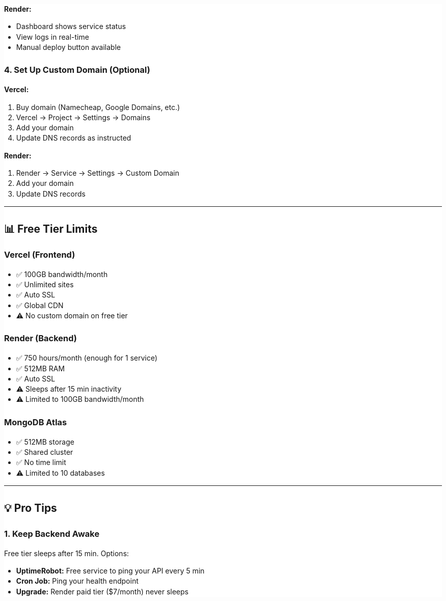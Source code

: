 **Render:**
- Dashboard shows service status
- View logs in real-time
- Manual deploy button available

### 4. Set Up Custom Domain (Optional)

**Vercel:**
1. Buy domain (Namecheap, Google Domains, etc.)
2. Vercel → Project → Settings → Domains
3. Add your domain
4. Update DNS records as instructed

**Render:**
1. Render → Service → Settings → Custom Domain
2. Add your domain
3. Update DNS records

---

## 📊 Free Tier Limits

### Vercel (Frontend)
- ✅ 100GB bandwidth/month
- ✅ Unlimited sites
- ✅ Auto SSL
- ✅ Global CDN
- ⚠️ No custom domain on free tier

### Render (Backend)
- ✅ 750 hours/month (enough for 1 service)
- ✅ 512MB RAM
- ✅ Auto SSL
- ⚠️ Sleeps after 15 min inactivity
- ⚠️ Limited to 100GB bandwidth/month

### MongoDB Atlas
- ✅ 512MB storage
- ✅ Shared cluster
- ✅ No time limit
- ⚠️ Limited to 10 databases

---

## 💡 Pro Tips

### 1. Keep Backend Awake
Free tier sleeps after 15 min. Options:
- **UptimeRobot:** Free service to ping your API every 5 min
- **Cron Job:** Ping your health endpoint
- **Upgrade:** Render paid tier ($7/month) never sleeps
